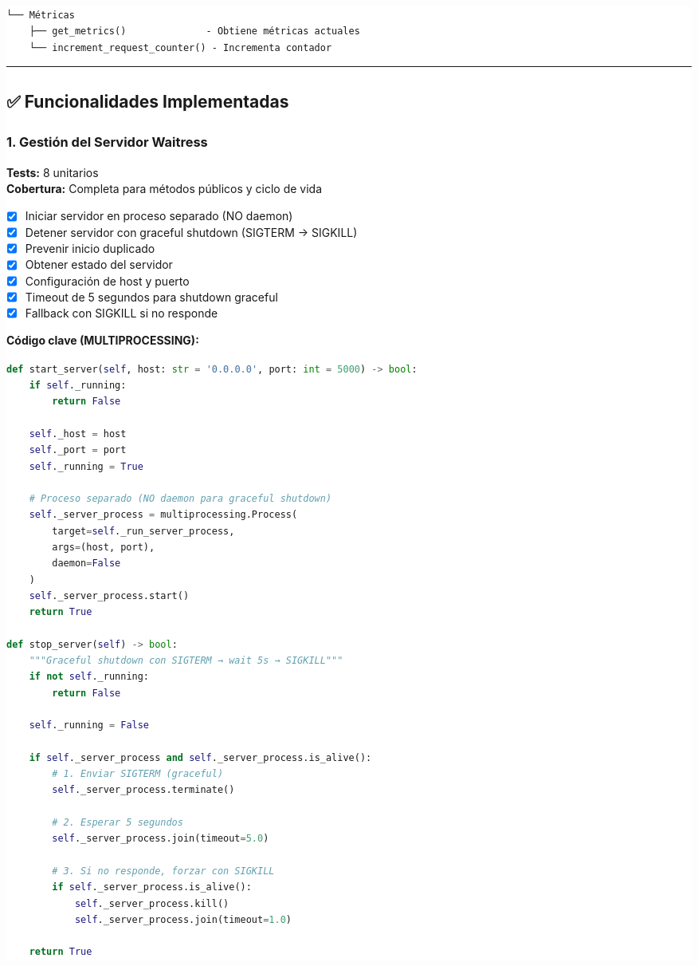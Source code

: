 ```
└── Métricas
    ├── get_metrics()              - Obtiene métricas actuales
    └── increment_request_counter() - Incrementa contador
```

---

## ✅ Funcionalidades Implementadas

### 1. Gestión del Servidor Waitress

**Tests:** 8 unitarios  
**Cobertura:** Completa para métodos públicos y ciclo de vida

- [x] Iniciar servidor en proceso separado (NO daemon)
- [x] Detener servidor con graceful shutdown (SIGTERM → SIGKILL)
- [x] Prevenir inicio duplicado
- [x] Obtener estado del servidor
- [x] Configuración de host y puerto
- [x] Timeout de 5 segundos para shutdown graceful
- [x] Fallback con SIGKILL si no responde

**Código clave (MULTIPROCESSING):**
```python
def start_server(self, host: str = '0.0.0.0', port: int = 5000) -> bool:
    if self._running:
        return False
    
    self._host = host
    self._port = port
    self._running = True
    
    # Proceso separado (NO daemon para graceful shutdown)
    self._server_process = multiprocessing.Process(
        target=self._run_server_process,
        args=(host, port),
        daemon=False
    )
    self._server_process.start()
    return True

def stop_server(self) -> bool:
    """Graceful shutdown con SIGTERM → wait 5s → SIGKILL"""
    if not self._running:
        return False
    
    self._running = False
    
    if self._server_process and self._server_process.is_alive():
        # 1. Enviar SIGTERM (graceful)
        self._server_process.terminate()
        
        # 2. Esperar 5 segundos
        self._server_process.join(timeout=5.0)
        
        # 3. Si no responde, forzar con SIGKILL
        if self._server_process.is_alive():
            self._server_process.kill()
            self._server_process.join(timeout=1.0)
    
    return True
```
